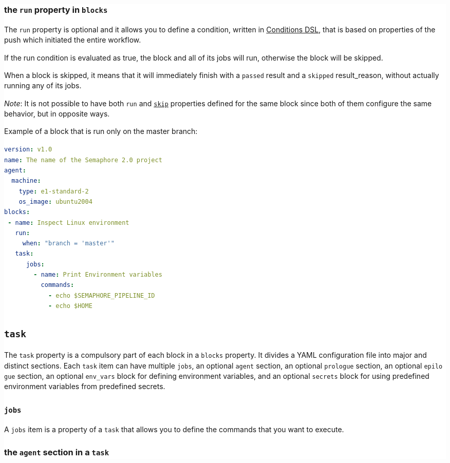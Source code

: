 ### the `run` property in `blocks`

The `run` property is optional and it allows you to define a condition, written
in [Conditions DSL][conditions-reference], that is based on properties of the push
which initiated the entire workflow.

If the run condition is evaluated as true, the block and
all of its jobs will run, otherwise the block will be skipped.

When a block is skipped, it means that it will immediately finish with a
`passed` result and a `skipped` result_reason, without actually running any of its jobs.

*Note*: It is not possible to have both `run` and [`skip`](#skip-in-blocks)
properties defined for the same block since both of them configure the same
behavior, but in opposite ways.

Example of a block that is run only on the master branch:

``` yaml
version: v1.0
name: The name of the Semaphore 2.0 project
agent:
  machine:
    type: e1-standard-2
    os_image: ubuntu2004
blocks:
 - name: Inspect Linux environment
   run:
     when: "branch = 'master'"
   task:
      jobs:
        - name: Print Environment variables
          commands:
            - echo $SEMAPHORE_PIPELINE_ID
            - echo $HOME
```

## `task`

The `task` property is a compulsory part of each block in a `blocks`
property. It divides a YAML configuration file into major and distinct sections.
Each `task` item can have multiple `jobs`, an optional `agent` section,
an optional `prologue` section, an optional `epilogue` section, an
optional `env_vars` block for defining environment variables, and an optional
`secrets` block for using predefined environment variables from predefined
secrets.

### `jobs`

A `jobs` item is a property of a `task` that allows you to define the commands
that you want to execute.

### the `agent` section in a `task`


[ubuntu2004]: https://docs.semaphoreci.com/ci-cd-environment/ubuntu-20.04-image/
[ubuntu2204]: https://docs.semaphoreci.com/ci-cd-environment/ubuntu-22.04-image/
[macos-xcode15]: https://docs.semaphoreci.com/ci-cd-environment/macos-xcode-15-image/
[macos-xcode16]: https://docs.semaphoreci.com/ci-cd-environment/macos-xcode-16-image/
[macos-xcode14]: https://docs.semaphoreci.com/ci-cd-environment/macos-xcode-14-image/
[conditions-reference]: https://docs.semaphoreci.com/reference/conditions-reference/
[when-repo-skip-exemples]: https://github.com/renderedtext/when#skip-block-exection
[docker-run]: https://docs.docker.com/engine/reference/run/#overriding-dockerfile-image-defaults
[env-var-in-task]: https://docs.semaphoreci.com/reference/pipeline-yaml-reference/#env_vars
[secrets-in-task]: https://docs.semaphoreci.com/reference/pipeline-yaml-reference/#secrets
[default-priorities]: https://docs.semaphoreci.com/essentials/prioritization/#default-job-priorities
[pipeline-queues]: https://docs.semaphoreci.com/essentials/pipeline-queues/
[default-queue-config]: https://docs.semaphoreci.com/essentials/pipeline-queues#default-behaviour
[monorepo-workflows]: https://docs.semaphoreci.com/essentials/building-monorepo-projects/
[change-in-ref]: https://docs.semaphoreci.com/reference/conditions-reference/#change_in
[after-pipeline-env-vars]: /ci-cd-environment/environment-variables/#environment-variables-injected-into-after_pipeline-jobs